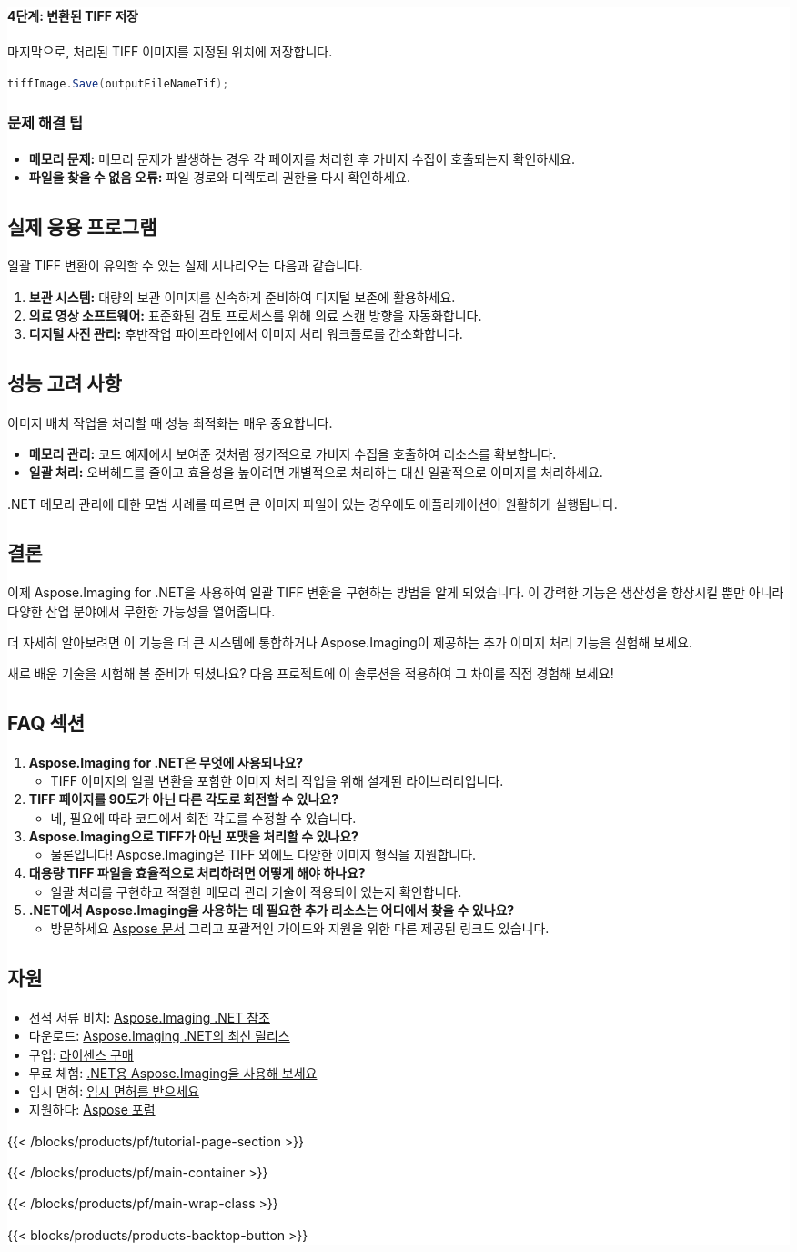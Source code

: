 #### 4단계: 변환된 TIFF 저장
마지막으로, 처리된 TIFF 이미지를 지정된 위치에 저장합니다.
```csharp
tiffImage.Save(outputFileNameTif);
```

### 문제 해결 팁
- **메모리 문제:** 메모리 문제가 발생하는 경우 각 페이지를 처리한 후 가비지 수집이 호출되는지 확인하세요.
- **파일을 찾을 수 없음 오류:** 파일 경로와 디렉토리 권한을 다시 확인하세요.

## 실제 응용 프로그램
일괄 TIFF 변환이 유익할 수 있는 실제 시나리오는 다음과 같습니다.
1. **보관 시스템:** 대량의 보관 이미지를 신속하게 준비하여 디지털 보존에 활용하세요.
2. **의료 영상 소프트웨어:** 표준화된 검토 프로세스를 위해 의료 스캔 방향을 자동화합니다.
3. **디지털 사진 관리:** 후반작업 파이프라인에서 이미지 처리 워크플로를 간소화합니다.

## 성능 고려 사항
이미지 배치 작업을 처리할 때 성능 최적화는 매우 중요합니다.
- **메모리 관리:** 코드 예제에서 보여준 것처럼 정기적으로 가비지 수집을 호출하여 리소스를 확보합니다.
- **일괄 처리:** 오버헤드를 줄이고 효율성을 높이려면 개별적으로 처리하는 대신 일괄적으로 이미지를 처리하세요.

.NET 메모리 관리에 대한 모범 사례를 따르면 큰 이미지 파일이 있는 경우에도 애플리케이션이 원활하게 실행됩니다.

## 결론
이제 Aspose.Imaging for .NET을 사용하여 일괄 TIFF 변환을 구현하는 방법을 알게 되었습니다. 이 강력한 기능은 생산성을 향상시킬 뿐만 아니라 다양한 산업 분야에서 무한한 가능성을 열어줍니다.

더 자세히 알아보려면 이 기능을 더 큰 시스템에 통합하거나 Aspose.Imaging이 제공하는 추가 이미지 처리 기능을 실험해 보세요.

새로 배운 기술을 시험해 볼 준비가 되셨나요? 다음 프로젝트에 이 솔루션을 적용하여 그 차이를 직접 경험해 보세요!

## FAQ 섹션
1. **Aspose.Imaging for .NET은 무엇에 사용되나요?**
   - TIFF 이미지의 일괄 변환을 포함한 이미지 처리 작업을 위해 설계된 라이브러리입니다.
2. **TIFF 페이지를 90도가 아닌 다른 각도로 회전할 수 있나요?**
   - 네, 필요에 따라 코드에서 회전 각도를 수정할 수 있습니다.
3. **Aspose.Imaging으로 TIFF가 아닌 포맷을 처리할 수 있나요?**
   - 물론입니다! Aspose.Imaging은 TIFF 외에도 다양한 이미지 형식을 지원합니다.
4. **대용량 TIFF 파일을 효율적으로 처리하려면 어떻게 해야 하나요?**
   - 일괄 처리를 구현하고 적절한 메모리 관리 기술이 적용되어 있는지 확인합니다.
5. **.NET에서 Aspose.Imaging을 사용하는 데 필요한 추가 리소스는 어디에서 찾을 수 있나요?**
   - 방문하세요 [Aspose 문서](https://reference.aspose.com/imaging/net/) 그리고 포괄적인 가이드와 지원을 위한 다른 제공된 링크도 있습니다.

## 자원
- 선적 서류 비치: [Aspose.Imaging .NET 참조](https://reference.aspose.com/imaging/net/)
- 다운로드: [Aspose.Imaging .NET의 최신 릴리스](https://releases.aspose.com/imaging/net/)
- 구입: [라이센스 구매](https://purchase.aspose.com/buy)
- 무료 체험: [.NET용 Aspose.Imaging을 사용해 보세요](https://releases.aspose.com/imaging/net/)
- 임시 면허: [임시 면허를 받으세요](https://purchase.aspose.com/temporary-license/)
- 지원하다: [Aspose 포럼](https://forum.aspose.com/c/imaging/10)

{{< /blocks/products/pf/tutorial-page-section >}}

{{< /blocks/products/pf/main-container >}}

{{< /blocks/products/pf/main-wrap-class >}}

{{< blocks/products/products-backtop-button >}}